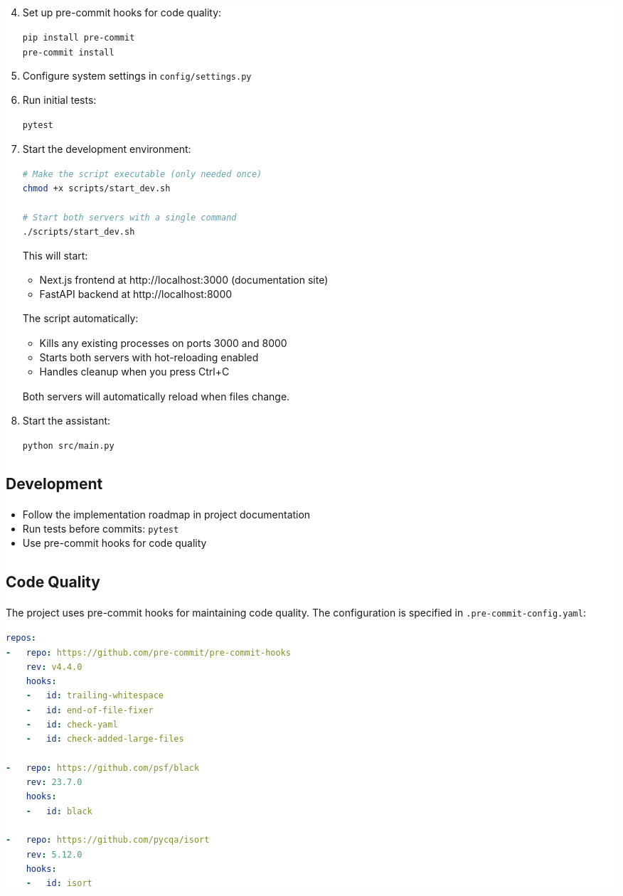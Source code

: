 4. Set up pre-commit hooks for code quality:
   ```bash
   pip install pre-commit
   pre-commit install
   ```

5. Configure system settings in `config/settings.py`

6. Run initial tests:
   ```bash
   pytest
   ```

7. Start the development environment:
   ```bash
   # Make the script executable (only needed once)
   chmod +x scripts/start_dev.sh
   
   # Start both servers with a single command
   ./scripts/start_dev.sh
   ```
   
   This will start:
   - Next.js frontend at http://localhost:3000 (documentation site)
   - FastAPI backend at http://localhost:8000
   
   The script automatically:
   - Kills any existing processes on ports 3000 and 8000
   - Starts both servers with hot-reloading enabled
   - Handles cleanup when you press Ctrl+C
   
   Both servers will automatically reload when files change.

8. Start the assistant:
   ```bash
   python src/main.py
   ```

## Development

- Follow the implementation roadmap in project documentation
- Run tests before commits: `pytest`
- Use pre-commit hooks for code quality

## Code Quality

The project uses pre-commit hooks for maintaining code quality. The configuration is specified in `.pre-commit-config.yaml`:

```yaml
repos:
-   repo: https://github.com/pre-commit/pre-commit-hooks
    rev: v4.4.0
    hooks:
    -   id: trailing-whitespace
    -   id: end-of-file-fixer
    -   id: check-yaml
    -   id: check-added-large-files

-   repo: https://github.com/psf/black
    rev: 23.7.0
    hooks:
    -   id: black

-   repo: https://github.com/pycqa/isort
    rev: 5.12.0
    hooks:
    -   id: isort

```
